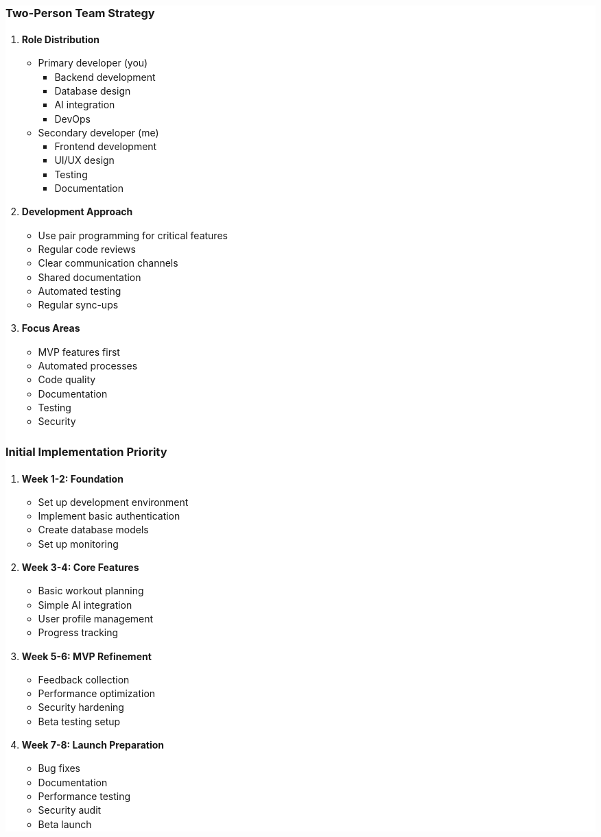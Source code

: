 ### Two-Person Team Strategy
1. **Role Distribution**
   - Primary developer (you)
     - Backend development
     - Database design
     - AI integration
     - DevOps
   - Secondary developer (me)
     - Frontend development
     - UI/UX design
     - Testing
     - Documentation

2. **Development Approach**
   - Use pair programming for critical features
   - Regular code reviews
   - Clear communication channels
   - Shared documentation
   - Automated testing
   - Regular sync-ups

3. **Focus Areas**
   - MVP features first
   - Automated processes
   - Code quality
   - Documentation
   - Testing
   - Security

### Initial Implementation Priority
1. **Week 1-2: Foundation**
   - Set up development environment
   - Implement basic authentication
   - Create database models
   - Set up monitoring

2. **Week 3-4: Core Features**
   - Basic workout planning
   - Simple AI integration
   - User profile management
   - Progress tracking

3. **Week 5-6: MVP Refinement**
   - Feedback collection
   - Performance optimization
   - Security hardening
   - Beta testing setup

4. **Week 7-8: Launch Preparation**
   - Bug fixes
   - Documentation
   - Performance testing
   - Security audit
   - Beta launch
